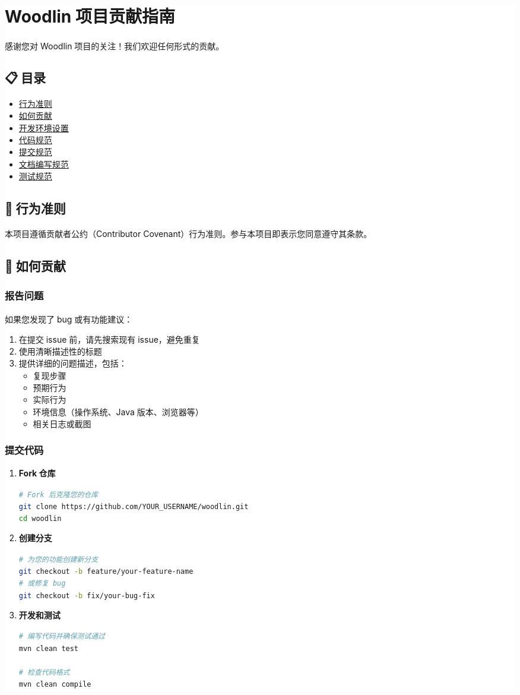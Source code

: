 # Woodlin 项目贡献指南

感谢您对 Woodlin 项目的关注！我们欢迎任何形式的贡献。

## 📋 目录

- [行为准则](#行为准则)
- [如何贡献](#如何贡献)
- [开发环境设置](#开发环境设置)
- [代码规范](#代码规范)
- [提交规范](#提交规范)
- [文档编写规范](#文档编写规范)
- [测试规范](#测试规范)

## 🤝 行为准则

本项目遵循贡献者公约（Contributor Covenant）行为准则。参与本项目即表示您同意遵守其条款。

## 🎯 如何贡献

### 报告问题

如果您发现了 bug 或有功能建议：

1. 在提交 issue 前，请先搜索现有 issue，避免重复
2. 使用清晰描述性的标题
3. 提供详细的问题描述，包括：
   - 复现步骤
   - 预期行为
   - 实际行为
   - 环境信息（操作系统、Java 版本、浏览器等）
   - 相关日志或截图

### 提交代码

1. **Fork 仓库**
   ```bash
   # Fork 后克隆您的仓库
   git clone https://github.com/YOUR_USERNAME/woodlin.git
   cd woodlin
   ```

2. **创建分支**
   ```bash
   # 为您的功能创建新分支
   git checkout -b feature/your-feature-name
   # 或修复 bug
   git checkout -b fix/your-bug-fix
   ```

3. **开发和测试**
   ```bash
   # 编写代码并确保测试通过
   mvn clean test
   
   # 检查代码格式
   mvn clean compile
   ```

